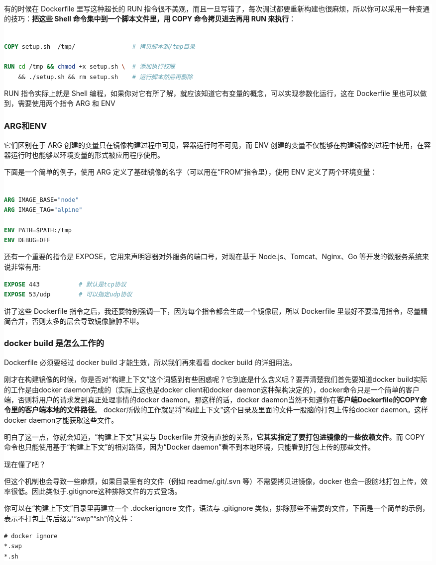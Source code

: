 有的时候在 Dockerfile 里写这种超长的 RUN 指令很不美观，而且一旦写错了，每次调试都要重新构建也很麻烦，所以你可以采用一种变通的技巧：**把这些 Shell 命令集中到一个脚本文件里，用 COPY 命令拷贝进去再用 RUN 来执行**：

```dockerfile

COPY setup.sh  /tmp/                # 拷贝脚本到/tmp目录

RUN cd /tmp && chmod +x setup.sh \  # 添加执行权限
    && ./setup.sh && rm setup.sh    # 运行脚本然后再删除
```

RUN 指令实际上就是 Shell 编程，如果你对它有所了解，就应该知道它有变量的概念，可以实现参数化运行，这在 Dockerfile 里也可以做到，需要使用两个指令 ARG 和 ENV

### ARG和ENV

它们区别在于 ARG 创建的变量只在镜像构建过程中可见，容器运行时不可见，而 ENV 创建的变量不仅能够在构建镜像的过程中使用，在容器运行时也能够以环境变量的形式被应用程序使用。

下面是一个简单的例子，使用 ARG 定义了基础镜像的名字（可以用在“FROM”指令里），使用 ENV 定义了两个环境变量：

```dockerfile

ARG IMAGE_BASE="node"
ARG IMAGE_TAG="alpine"

ENV PATH=$PATH:/tmp
ENV DEBUG=OFF
```

还有一个重要的指令是 EXPOSE，它用来声明容器对外服务的端口号，对现在基于 Node.js、Tomcat、Nginx、Go 等开发的微服务系统来说非常有用:

```dockerfile
EXPOSE 443           # 默认是tcp协议
EXPOSE 53/udp        # 可以指定udp协议
```

讲了这些 Dockerfile 指令之后，我还要特别强调一下，因为每个指令都会生成一个镜像层，所以 Dockerfile 里最好不要滥用指令，尽量精简合并，否则太多的层会导致镜像臃肿不堪。

### docker build 是怎么工作的

Dockerfile 必须要经过 docker build 才能生效，所以我们再来看看 docker build 的详细用法。

刚才在构建镜像的时候，你是否对“构建上下文”这个词感到有些困惑呢？它到底是什么含义呢？要弄清楚我们首先要知道docker build实际的工作是由docker daemon完成的（实际上这也是docker client和docker daemon这种架构决定的），docker命令只是一个简单的客户端，否则将用户的请求发到真正处理事情的docker daemon。那这样的话，docker daemon当然不知道你在**客户端Dockerfile的COPY命令里的客户端本地的文件路径**。 docker所做的工作就是将"构建上下文"这个目录及里面的文件一股脑的打包上传给docker daemon。这样docker daemon才能获取这些文件。

明白了这一点，你就会知道，“构建上下文”其实与 Dockerfile 并没有直接的关系，**它其实指定了要打包进镜像的一些依赖文件**。而 COPY 命令也只能使用基于“构建上下文”的相对路径，因为“Docker daemon”看不到本地环境，只能看到打包上传的那些文件。

现在懂了吧？

但这个机制也会导致一些麻烦，如果目录里有的文件（例如 readme/.git/.svn 等）不需要拷贝进镜像，docker 也会一股脑地打包上传，效率很低。因此类似于.gitignore这种排除文件的方式登场。

你可以在“构建上下文”目录里再建立一个 .dockerignore 文件，语法与 .gitignore 类似，排除那些不需要的文件，下面是一个简单的示例，表示不打包上传后缀是“swp”“sh”的文件：

```
# docker ignore
*.swp
*.sh
```
